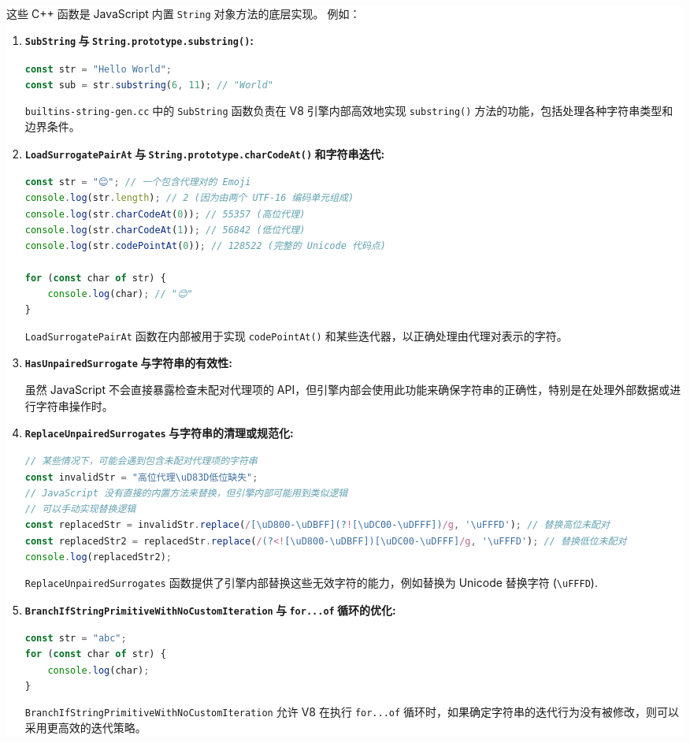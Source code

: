 这些 C++ 函数是 JavaScript 内置 `String` 对象方法的底层实现。 例如：

1. **`SubString` 与 `String.prototype.substring()`:**

   ```javascript
   const str = "Hello World";
   const sub = str.substring(6, 11); // "World"
   ```

   `builtins-string-gen.cc` 中的 `SubString` 函数负责在 V8 引擎内部高效地实现 `substring()` 方法的功能，包括处理各种字符串类型和边界条件。

2. **`LoadSurrogatePairAt` 与 `String.prototype.charCodeAt()` 和字符串迭代:**

   ```javascript
   const str = "😊"; // 一个包含代理对的 Emoji
   console.log(str.length); // 2 (因为由两个 UTF-16 编码单元组成)
   console.log(str.charCodeAt(0)); // 55357 (高位代理)
   console.log(str.charCodeAt(1)); // 56842 (低位代理)
   console.log(str.codePointAt(0)); // 128522 (完整的 Unicode 代码点)

   for (const char of str) {
       console.log(char); // "😊"
   }
   ```

   `LoadSurrogatePairAt` 函数在内部被用于实现 `codePointAt()` 和某些迭代器，以正确处理由代理对表示的字符。

3. **`HasUnpairedSurrogate` 与字符串的有效性:**

   虽然 JavaScript 不会直接暴露检查未配对代理项的 API，但引擎内部会使用此功能来确保字符串的正确性，特别是在处理外部数据或进行字符串操作时。

4. **`ReplaceUnpairedSurrogates` 与字符串的清理或规范化:**

   ```javascript
   // 某些情况下，可能会遇到包含未配对代理项的字符串
   const invalidStr = "高位代理\uD83D低位缺失";
   // JavaScript 没有直接的内置方法来替换，但引擎内部可能用到类似逻辑
   // 可以手动实现替换逻辑
   const replacedStr = invalidStr.replace(/[\uD800-\uDBFF](?![\uDC00-\uDFFF])/g, '\uFFFD'); // 替换高位未配对
   const replacedStr2 = replacedStr.replace(/(?<![\uD800-\uDBFF])[\uDC00-\uDFFF]/g, '\uFFFD'); // 替换低位未配对
   console.log(replacedStr2);
   ```

   `ReplaceUnpairedSurrogates` 函数提供了引擎内部替换这些无效字符的能力，例如替换为 Unicode 替换字符 (`\uFFFD`).

5. **`BranchIfStringPrimitiveWithNoCustomIteration` 与 `for...of` 循环的优化:**

   ```javascript
   const str = "abc";
   for (const char of str) {
       console.log(char);
   }
   ```

   `BranchIfStringPrimitiveWithNoCustomIteration` 允许 V8 在执行 `for...of` 循环时，如果确定字符串的迭代行为没有被修改，则可以采用更高效的迭代策略。
